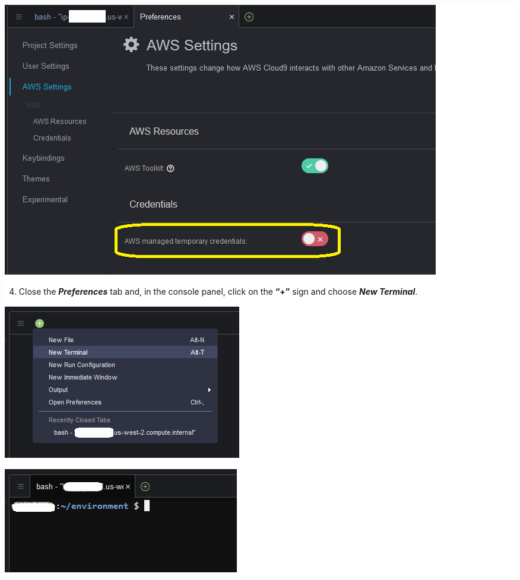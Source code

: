 ![AWS CLoud9 AWS temp credentials](/assets/images/01b-cloud9-aws-temp-credentials.png)
 
4. Close the ***Preferences*** tab and, in the console panel, click on the **“+”** sign and choose ***New Terminal***.

![AWS Cloud9 open new terminal](/assets/images/01-cloud9-new-terminal.png)

![AWS Cloud9 new terminal](/assets/images/02-cloud9-opened-terminal.png)
